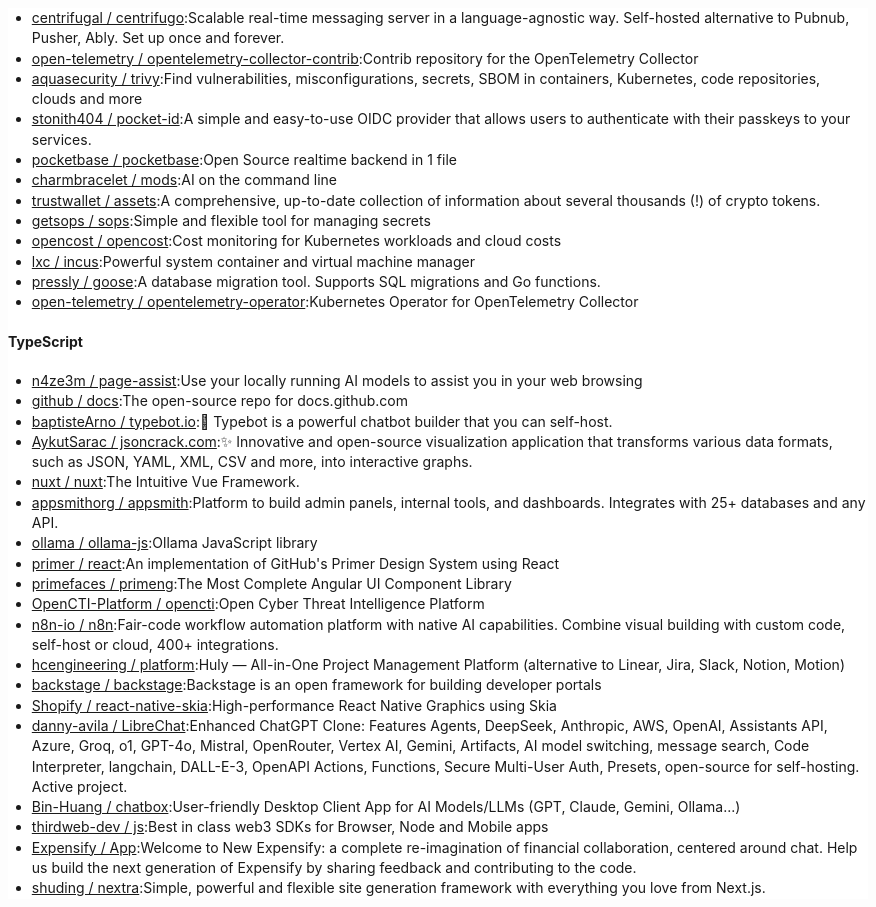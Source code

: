 * [centrifugal / centrifugo](https://github.com/centrifugal/centrifugo):Scalable real-time messaging server in a language-agnostic way. Self-hosted alternative to Pubnub, Pusher, Ably. Set up once and forever.
* [open-telemetry / opentelemetry-collector-contrib](https://github.com/open-telemetry/opentelemetry-collector-contrib):Contrib repository for the OpenTelemetry Collector
* [aquasecurity / trivy](https://github.com/aquasecurity/trivy):Find vulnerabilities, misconfigurations, secrets, SBOM in containers, Kubernetes, code repositories, clouds and more
* [stonith404 / pocket-id](https://github.com/stonith404/pocket-id):A simple and easy-to-use OIDC provider that allows users to authenticate with their passkeys to your services.
* [pocketbase / pocketbase](https://github.com/pocketbase/pocketbase):Open Source realtime backend in 1 file
* [charmbracelet / mods](https://github.com/charmbracelet/mods):AI on the command line
* [trustwallet / assets](https://github.com/trustwallet/assets):A comprehensive, up-to-date collection of information about several thousands (!) of crypto tokens.
* [getsops / sops](https://github.com/getsops/sops):Simple and flexible tool for managing secrets
* [opencost / opencost](https://github.com/opencost/opencost):Cost monitoring for Kubernetes workloads and cloud costs
* [lxc / incus](https://github.com/lxc/incus):Powerful system container and virtual machine manager
* [pressly / goose](https://github.com/pressly/goose):A database migration tool. Supports SQL migrations and Go functions.
* [open-telemetry / opentelemetry-operator](https://github.com/open-telemetry/opentelemetry-operator):Kubernetes Operator for OpenTelemetry Collector

#### TypeScript
* [n4ze3m / page-assist](https://github.com/n4ze3m/page-assist):Use your locally running AI models to assist you in your web browsing
* [github / docs](https://github.com/github/docs):The open-source repo for docs.github.com
* [baptisteArno / typebot.io](https://github.com/baptisteArno/typebot.io):💬 Typebot is a powerful chatbot builder that you can self-host.
* [AykutSarac / jsoncrack.com](https://github.com/AykutSarac/jsoncrack.com):✨ Innovative and open-source visualization application that transforms various data formats, such as JSON, YAML, XML, CSV and more, into interactive graphs.
* [nuxt / nuxt](https://github.com/nuxt/nuxt):The Intuitive Vue Framework.
* [appsmithorg / appsmith](https://github.com/appsmithorg/appsmith):Platform to build admin panels, internal tools, and dashboards. Integrates with 25+ databases and any API.
* [ollama / ollama-js](https://github.com/ollama/ollama-js):Ollama JavaScript library
* [primer / react](https://github.com/primer/react):An implementation of GitHub's Primer Design System using React
* [primefaces / primeng](https://github.com/primefaces/primeng):The Most Complete Angular UI Component Library
* [OpenCTI-Platform / opencti](https://github.com/OpenCTI-Platform/opencti):Open Cyber Threat Intelligence Platform
* [n8n-io / n8n](https://github.com/n8n-io/n8n):Fair-code workflow automation platform with native AI capabilities. Combine visual building with custom code, self-host or cloud, 400+ integrations.
* [hcengineering / platform](https://github.com/hcengineering/platform):Huly — All-in-One Project Management Platform (alternative to Linear, Jira, Slack, Notion, Motion)
* [backstage / backstage](https://github.com/backstage/backstage):Backstage is an open framework for building developer portals
* [Shopify / react-native-skia](https://github.com/Shopify/react-native-skia):High-performance React Native Graphics using Skia
* [danny-avila / LibreChat](https://github.com/danny-avila/LibreChat):Enhanced ChatGPT Clone: Features Agents, DeepSeek, Anthropic, AWS, OpenAI, Assistants API, Azure, Groq, o1, GPT-4o, Mistral, OpenRouter, Vertex AI, Gemini, Artifacts, AI model switching, message search, Code Interpreter, langchain, DALL-E-3, OpenAPI Actions, Functions, Secure Multi-User Auth, Presets, open-source for self-hosting. Active project.
* [Bin-Huang / chatbox](https://github.com/Bin-Huang/chatbox):User-friendly Desktop Client App for AI Models/LLMs (GPT, Claude, Gemini, Ollama...)
* [thirdweb-dev / js](https://github.com/thirdweb-dev/js):Best in class web3 SDKs for Browser, Node and Mobile apps
* [Expensify / App](https://github.com/Expensify/App):Welcome to New Expensify: a complete re-imagination of financial collaboration, centered around chat. Help us build the next generation of Expensify by sharing feedback and contributing to the code.
* [shuding / nextra](https://github.com/shuding/nextra):Simple, powerful and flexible site generation framework with everything you love from Next.js.